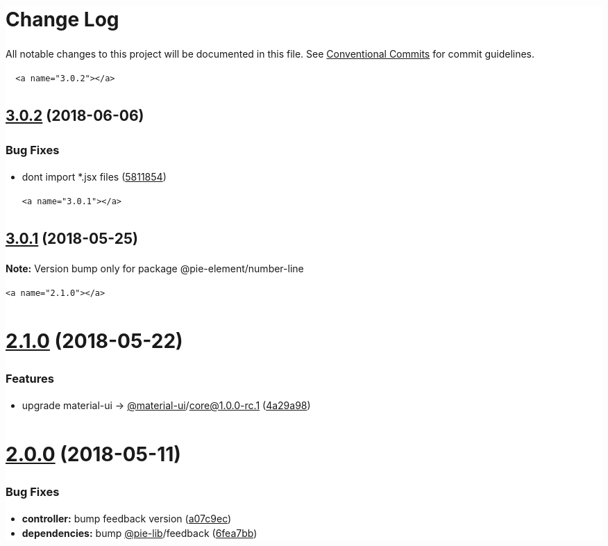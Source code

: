 # Change Log

All notable changes to this project will be documented in this file.
See [Conventional Commits](https://conventionalcommits.org) for commit guidelines.

      <a name="3.0.2"></a>
## [3.0.2](https://github.com/pie-framework/pie-elements/compare/@pie-element/number-line@3.0.1...@pie-element/number-line@3.0.2) (2018-06-06)


### Bug Fixes

* dont import *.jsx files ([5811854](https://github.com/pie-framework/pie-elements/commit/5811854))




      <a name="3.0.1"></a>
## [3.0.1](https://github.com/pie-framework/pie-elements/compare/@pie-element/number-line@2.1.0...@pie-element/number-line@3.0.1) (2018-05-25)




**Note:** Version bump only for package @pie-element/number-line

    <a name="2.1.0"></a>
# [2.1.0](https://github.com/pie-framework/pie-elements/compare/@pie-element/number-line@2.0.0...@pie-element/number-line@2.1.0) (2018-05-22)


### Features

* upgrade material-ui -> [@material-ui](https://github.com/material-ui)/core@1.0.0-rc.1 ([4a29a98](https://github.com/pie-framework/pie-elements/commit/4a29a98))




 <a name="2.0.0"></a>
# [2.0.0](https://github.com/pie-framework/pie-elements/compare/@pie-element/number-line@1.6.0...@pie-element/number-line@2.0.0) (2018-05-11)


### Bug Fixes

* **controller:** bump feedback version ([a07c9ec](https://github.com/pie-framework/pie-elements/commit/a07c9ec))
* **dependencies:** bump [@pie-lib](https://github.com/pie-lib)/feedback ([6fea7bb](https://github.com/pie-framework/pie-elements/commit/6fea7bb))
